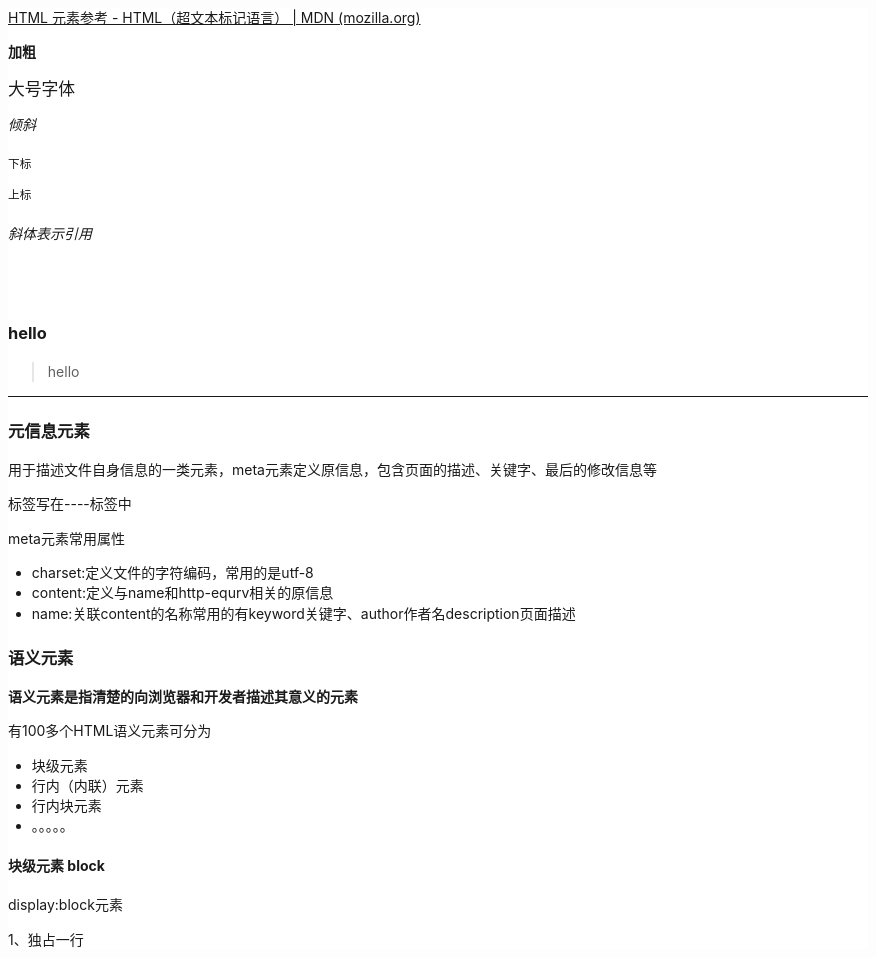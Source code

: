 

[HTML 元素参考 - HTML（超文本标记语言） | MDN (mozilla.org)](https://developer.mozilla.org/zh-CN/docs/Web/HTML/Element)



<b>加粗</b>

<big>大号字体</big>

<i>倾斜</i>

<sub>下标</sub>

<sup>上标</sup>

<cite>斜体表示引用</cite>



<br><br>



<h3>hello</h3>

<blockquote>hello</blockquote>



<hr>

### 元信息元素

用于描述文件自身信息的一类元素，meta元素定义原信息，包含页面的描述、关键字、最后的修改信息等

<meta>标签写在<head>----</head>标签中

meta元素常用属性

- charset:定义文件的字符编码，常用的是utf-8
- content:定义与name和http-equrv相关的原信息
- name:关联content的名称常用的有keyword关键字、author作者名description页面描述



### 语义元素

**语义元素是指清楚的向浏览器和开发者描述其意义的元素**

有100多个HTML语义元素可分为

- 块级元素
- 行内（内联）元素
- 行内块元素
- 。。。。。



#### 块级元素 block

display:block元素

1、独占一行
